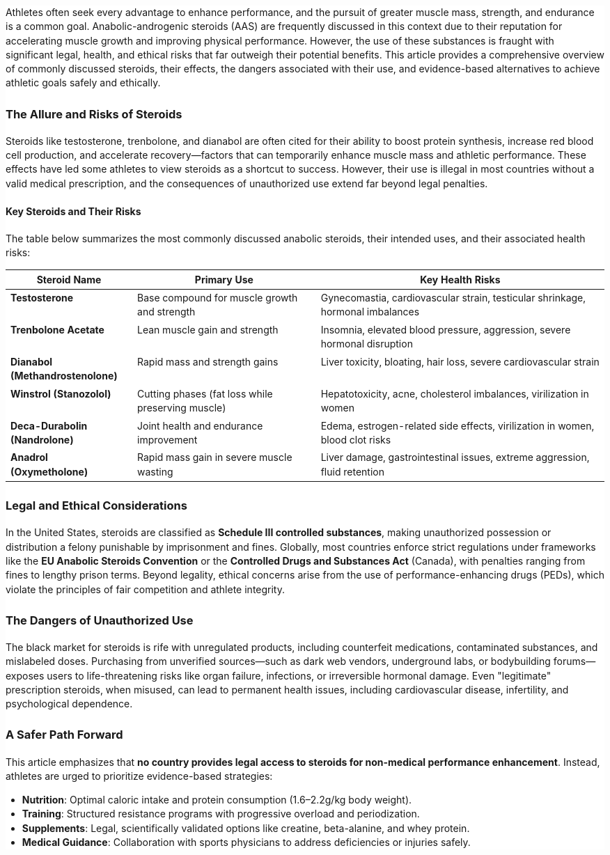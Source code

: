 Athletes often seek every advantage to enhance performance, and the pursuit of greater muscle mass, strength, and endurance is a common goal. Anabolic-androgenic steroids (AAS) are frequently discussed in this context due to their reputation for accelerating muscle growth and improving physical performance. However, the use of these substances is fraught with significant legal, health, and ethical risks that far outweigh their potential benefits. This article provides a comprehensive overview of commonly discussed steroids, their effects, the dangers associated with their use, and evidence-based alternatives to achieve athletic goals safely and ethically.  

### The Allure and Risks of Steroids  
Steroids like testosterone, trenbolone, and dianabol are often cited for their ability to boost protein synthesis, increase red blood cell production, and accelerate recovery—factors that can temporarily enhance muscle mass and athletic performance. These effects have led some athletes to view steroids as a shortcut to success. However, their use is illegal in most countries without a valid medical prescription, and the consequences of unauthorized use extend far beyond legal penalties.  

#### Key Steroids and Their Risks  
The table below summarizes the most commonly discussed anabolic steroids, their intended uses, and their associated health risks:  

| **Steroid Name**          | **Primary Use**                                  | **Key Health Risks**                                                                 |  
|---------------------------|--------------------------------------------------|-------------------------------------------------------------------------------------|  
| **Testosterone**           | Base compound for muscle growth and strength     | Gynecomastia, cardiovascular strain, testicular shrinkage, hormonal imbalances      |  
| **Trenbolone Acetate**     | Lean muscle gain and strength                    | Insomnia, elevated blood pressure, aggression, severe hormonal disruption           |  
| **Dianabol (Methandrostenolone)** | Rapid mass and strength gains               | Liver toxicity, bloating, hair loss, severe cardiovascular strain                     |  
| **Winstrol (Stanozolol)**  | Cutting phases (fat loss while preserving muscle)| Hepatotoxicity, acne, cholesterol imbalances, virilization in women                   |  
| **Deca-Durabolin (Nandrolone)** | Joint health and endurance improvement       | Edema, estrogen-related side effects, virilization in women, blood clot risks         |  
| **Anadrol (Oxymetholone)** | Rapid mass gain in severe muscle wasting         | Liver damage, gastrointestinal issues, extreme aggression, fluid retention            |  

### Legal and Ethical Considerations  
In the United States, steroids are classified as **Schedule III controlled substances**, making unauthorized possession or distribution a felony punishable by imprisonment and fines. Globally, most countries enforce strict regulations under frameworks like the **EU Anabolic Steroids Convention** or the **Controlled Drugs and Substances Act** (Canada), with penalties ranging from fines to lengthy prison terms. Beyond legality, ethical concerns arise from the use of performance-enhancing drugs (PEDs), which violate the principles of fair competition and athlete integrity.  

### The Dangers of Unauthorized Use  
The black market for steroids is rife with unregulated products, including counterfeit medications, contaminated substances, and mislabeled doses. Purchasing from unverified sources—such as dark web vendors, underground labs, or bodybuilding forums—exposes users to life-threatening risks like organ failure, infections, or irreversible hormonal damage. Even "legitimate" prescription steroids, when misused, can lead to permanent health issues, including cardiovascular disease, infertility, and psychological dependence.  

### A Safer Path Forward  
This article emphasizes that **no country provides legal access to steroids for non-medical performance enhancement**. Instead, athletes are urged to prioritize evidence-based strategies:  
- **Nutrition**: Optimal caloric intake and protein consumption (1.6–2.2g/kg body weight).  
- **Training**: Structured resistance programs with progressive overload and periodization.  
- **Supplements**: Legal, scientifically validated options like creatine, beta-alanine, and whey protein.  
- **Medical Guidance**: Collaboration with sports physicians to address deficiencies or injuries safely.  
